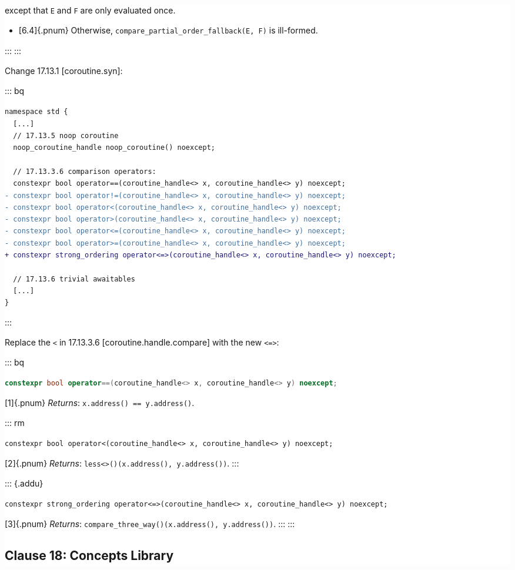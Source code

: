   except that `E` and `F` are only evaluated once.

- [6.4]{.pnum} Otherwise, `compare_partial_order_fallback(E, F)` is ill-formed.

:::
:::

Change 17.13.1 [coroutine.syn]:

::: bq
```diff
namespace std {
  [...]
  // 17.13.5 noop coroutine
  noop_coroutine_handle noop_coroutine() noexcept;

  // 17.13.3.6 comparison operators:
  constexpr bool operator==(coroutine_handle<> x, coroutine_handle<> y) noexcept;
- constexpr bool operator!=(coroutine_handle<> x, coroutine_handle<> y) noexcept;
- constexpr bool operator<(coroutine_handle<> x, coroutine_handle<> y) noexcept;
- constexpr bool operator>(coroutine_handle<> x, coroutine_handle<> y) noexcept;
- constexpr bool operator<=(coroutine_handle<> x, coroutine_handle<> y) noexcept;
- constexpr bool operator>=(coroutine_handle<> x, coroutine_handle<> y) noexcept;
+ constexpr strong_ordering operator<=>(coroutine_handle<> x, coroutine_handle<> y) noexcept;

  // 17.13.6 trivial awaitables
  [...]
}
```
:::

Replace the `<` in 17.13.3.6 [coroutine.handle.compare] with the new `<=>`:

::: bq
```cpp
constexpr bool operator==(coroutine_handle<> x, coroutine_handle<> y) noexcept;
```
[1]{.pnum} *Returns*: `x.address() == y.address()`.

::: rm
```
constexpr bool operator<(coroutine_handle<> x, coroutine_handle<> y) noexcept;
```
[2]{.pnum} *Returns*: `less<>()(x.address(), y.address())`.
:::

::: {.addu}
```
constexpr strong_ordering operator<=>(coroutine_handle<> x, coroutine_handle<> y) noexcept;
```
[3]{.pnum} *Returns*: `compare_three_way()(x.address(), y.address())`.
:::
:::

## Clause 18: Concepts Library
